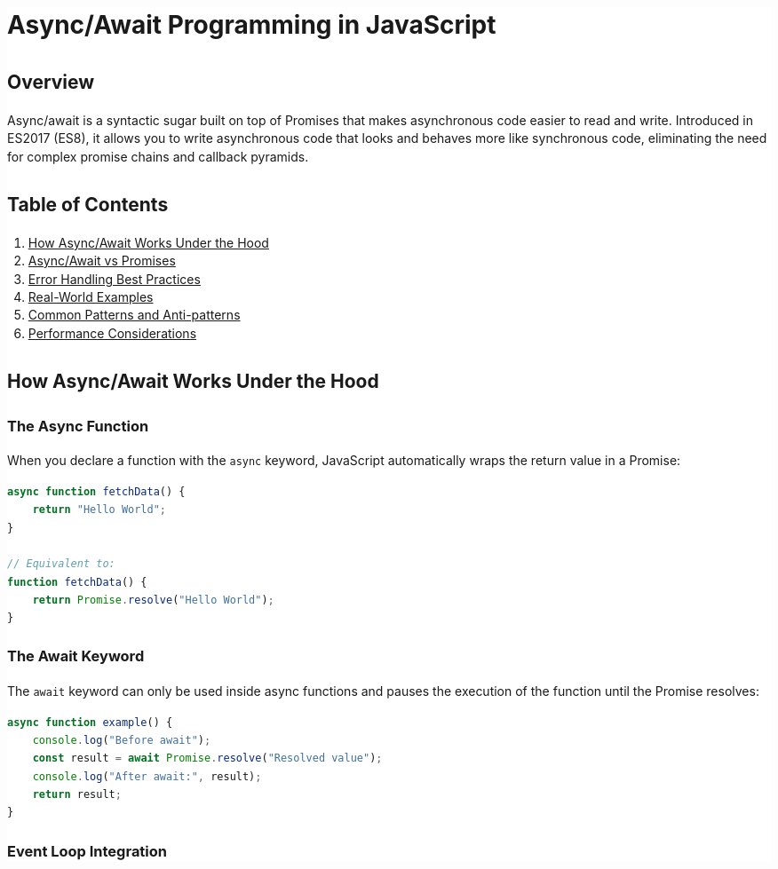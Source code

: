 # Async/Await Programming in JavaScript

## Overview

Async/await is a syntactic sugar built on top of Promises that makes asynchronous code easier to read and write. Introduced in ES2017 (ES8), it allows you to write asynchronous code that looks and behaves more like synchronous code, eliminating the need for complex promise chains and callback pyramids.

## Table of Contents

1. [How Async/Await Works Under the Hood](#how-async-await-works-under-the-hood)
2. [Async/Await vs Promises](#async-await-vs-promises)
3. [Error Handling Best Practices](#error-handling-best-practices)
4. [Real-World Examples](#real-world-examples)
5. [Common Patterns and Anti-patterns](#common-patterns-and-anti-patterns)
6. [Performance Considerations](#performance-considerations)

## How Async/Await Works Under the Hood

### The Async Function

When you declare a function with the `async` keyword, JavaScript automatically wraps the return value in a Promise:

```javascript
async function fetchData() {
    return "Hello World";
}

// Equivalent to:
function fetchData() {
    return Promise.resolve("Hello World");
}
```

### The Await Keyword

The `await` keyword can only be used inside async functions and pauses the execution of the function until the Promise resolves:

```javascript
async function example() {
    console.log("Before await");
    const result = await Promise.resolve("Resolved value");
    console.log("After await:", result);
    return result;
}
```

### Event Loop Integration
